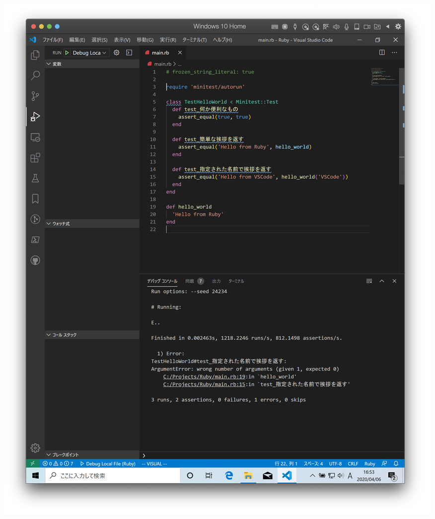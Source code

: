 ![ruby win hello 013](https://github.com/k2works/k2works.github.io/blob/source/docs/images/asciidoc/tdd_env/ruby-win-hello-013.png?raw=true)
